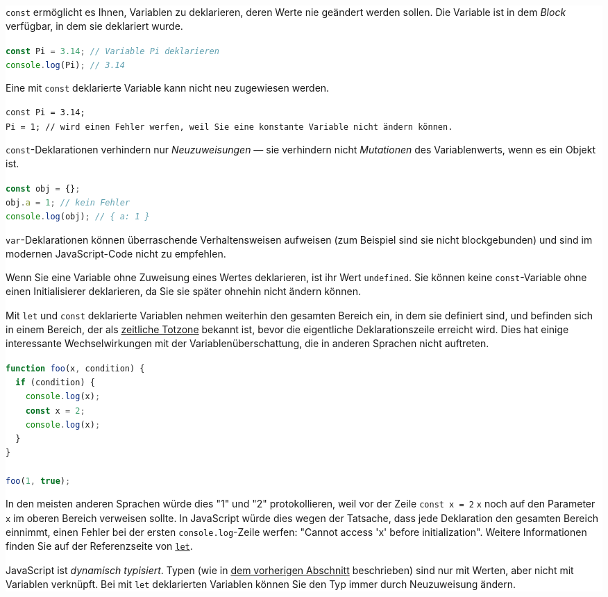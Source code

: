 `const` ermöglicht es Ihnen, Variablen zu deklarieren, deren Werte nie geändert werden sollen. Die Variable ist in dem _Block_ verfügbar, in dem sie deklariert wurde.

```js
const Pi = 3.14; // Variable Pi deklarieren
console.log(Pi); // 3.14
```

Eine mit `const` deklarierte Variable kann nicht neu zugewiesen werden.

```js-nolint example-bad
const Pi = 3.14;
Pi = 1; // wird einen Fehler werfen, weil Sie eine konstante Variable nicht ändern können.
```

`const`-Deklarationen verhindern nur _Neuzuweisungen_ — sie verhindern nicht _Mutationen_ des Variablenwerts, wenn es ein Objekt ist.

```js
const obj = {};
obj.a = 1; // kein Fehler
console.log(obj); // { a: 1 }
```

`var`-Deklarationen können überraschende Verhaltensweisen aufweisen (zum Beispiel sind sie nicht blockgebunden) und sind im modernen JavaScript-Code nicht zu empfehlen.

Wenn Sie eine Variable ohne Zuweisung eines Wertes deklarieren, ist ihr Wert `undefined`. Sie können keine `const`-Variable ohne einen Initialisierer deklarieren, da Sie sie später ohnehin nicht ändern können.

Mit `let` und `const` deklarierte Variablen nehmen weiterhin den gesamten Bereich ein, in dem sie definiert sind, und befinden sich in einem Bereich, der als [zeitliche Totzone](/de/docs/Web/JavaScript/Reference/Statements/let#temporal_dead_zone_tdz) bekannt ist, bevor die eigentliche Deklarationszeile erreicht wird. Dies hat einige interessante Wechselwirkungen mit der Variablenüberschattung, die in anderen Sprachen nicht auftreten.

```js
function foo(x, condition) {
  if (condition) {
    console.log(x);
    const x = 2;
    console.log(x);
  }
}

foo(1, true);
```

In den meisten anderen Sprachen würde dies "1" und "2" protokollieren, weil vor der Zeile `const x = 2` `x` noch auf den Parameter `x` im oberen Bereich verweisen sollte. In JavaScript würde dies wegen der Tatsache, dass jede Deklaration den gesamten Bereich einnimmt, einen Fehler bei der ersten `console.log`-Zeile werfen: "Cannot access 'x' before initialization". Weitere Informationen finden Sie auf der Referenzseite von [`let`](/de/docs/Web/JavaScript/Reference/Statements/let).

JavaScript ist _dynamisch typisiert_. Typen (wie in [dem vorherigen Abschnitt](#datentypen) beschrieben) sind nur mit Werten, aber nicht mit Variablen verknüpft. Bei mit `let` deklarierten Variablen können Sie den Typ immer durch Neuzuweisung ändern.
